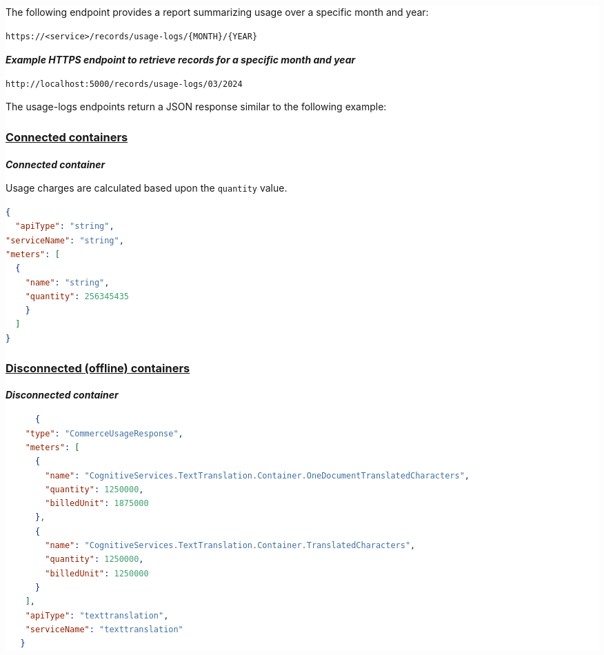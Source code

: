 The following endpoint provides a report summarizing usage over a specific month and year:

```HTTP
https://<service>/records/usage-logs/{MONTH}/{YEAR}
```

***Example HTTPS endpoint to retrieve records for a specific month and year***

  `http://localhost:5000/records/usage-logs/03/2024`

The usage-logs endpoints return a JSON response similar to the following example:

### [**Connected containers**](#tab/connected)

***Connected container***

Usage charges are calculated based upon the `quantity` value.

   ```json
   {
     "apiType": "string",
   "serviceName": "string",
   "meters": [
     {
       "name": "string",
       "quantity": 256345435
       }
     ]
   }
   ```

### [**Disconnected (offline) containers**](#tab/disconnected)

***Disconnected container***

   ```json
         {
       "type": "CommerceUsageResponse",
       "meters": [
         {
           "name": "CognitiveServices.TextTranslation.Container.OneDocumentTranslatedCharacters",
           "quantity": 1250000,
           "billedUnit": 1875000
         },
         {
           "name": "CognitiveServices.TextTranslation.Container.TranslatedCharacters",
           "quantity": 1250000,
           "billedUnit": 1250000
         }
       ],
       "apiType": "texttranslation",
       "serviceName": "texttranslation"
      }
   ```
